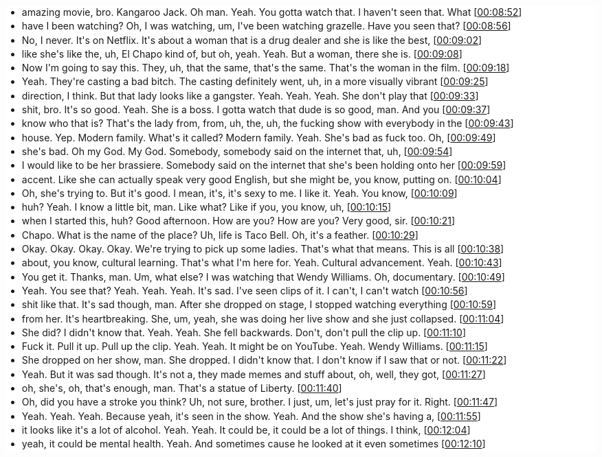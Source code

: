 *  amazing movie, bro. Kangaroo Jack. Oh man. Yeah. You gotta watch that. I haven't seen that. What [[00:08:52](https://www.youtube.com/watch?v=QGLvwQX-Aos&t=532.1400000000001s)]
*  have I been watching? Oh, I was watching, um, I've been watching grazelle. Have you seen that? [[00:08:56](https://www.youtube.com/watch?v=QGLvwQX-Aos&t=536.7800000000001s)]
*  No, I never. It's on Netflix. It's about a woman that is a drug dealer and she is like the best, [[00:09:02](https://www.youtube.com/watch?v=QGLvwQX-Aos&t=542.14s)]
*  like she's like the, uh, El Chapo kind of, but oh, yeah. Yeah. But a woman, there she is. [[00:09:08](https://www.youtube.com/watch?v=QGLvwQX-Aos&t=548.78s)]
*  Now I'm going to say this. They, uh, that the same, that's the same. That's the woman in the film. [[00:09:18](https://www.youtube.com/watch?v=QGLvwQX-Aos&t=558.54s)]
*  Yeah. They're casting a bad bitch. The casting definitely went, uh, in a more visually vibrant [[00:09:25](https://www.youtube.com/watch?v=QGLvwQX-Aos&t=565.18s)]
*  direction, I think. But that lady looks like a gangster. Yeah. Yeah. Yeah. She don't play that [[00:09:33](https://www.youtube.com/watch?v=QGLvwQX-Aos&t=573.74s)]
*  shit, bro. It's so good. Yeah. She is a boss. I gotta watch that dude is so good, man. And you [[00:09:37](https://www.youtube.com/watch?v=QGLvwQX-Aos&t=577.5799999999999s)]
*  know who that is? That's the lady from, from, uh, the, uh, the fucking show with everybody in the [[00:09:43](https://www.youtube.com/watch?v=QGLvwQX-Aos&t=583.66s)]
*  house. Yep. Modern family. What's it called? Modern family. Yeah. She's bad as fuck too. Oh, [[00:09:49](https://www.youtube.com/watch?v=QGLvwQX-Aos&t=589.5s)]
*  she's bad. Oh my God. My God. Somebody, somebody said on the internet that, uh, [[00:09:54](https://www.youtube.com/watch?v=QGLvwQX-Aos&t=594.46s)]
*  I would like to be her brassiere. Somebody said on the internet that she's been holding onto her [[00:09:59](https://www.youtube.com/watch?v=QGLvwQX-Aos&t=599.42s)]
*  accent. Like she can actually speak very good English, but she might be, you know, putting on. [[00:10:04](https://www.youtube.com/watch?v=QGLvwQX-Aos&t=604.14s)]
*  Oh, she's trying to. But it's good. I mean, it's, it's sexy to me. I like it. Yeah. You know, [[00:10:09](https://www.youtube.com/watch?v=QGLvwQX-Aos&t=609.02s)]
*  huh? Yeah. I know a little bit, man. Like what? Like if you, you know, uh, [[00:10:15](https://www.youtube.com/watch?v=QGLvwQX-Aos&t=615.9799999999999s)]
*  when I started this, huh? Good afternoon. How are you? How are you? Very good, sir. [[00:10:21](https://www.youtube.com/watch?v=QGLvwQX-Aos&t=621.5799999999999s)]
*  Chapo. What is the name of the place? Uh, life is Taco Bell. Oh, it's a feather. [[00:10:29](https://www.youtube.com/watch?v=QGLvwQX-Aos&t=629.5799999999999s)]
*  Okay. Okay. Okay. Okay. We're trying to pick up some ladies. That's what that means. This is all [[00:10:38](https://www.youtube.com/watch?v=QGLvwQX-Aos&t=638.54s)]
*  about, you know, cultural learning. That's what I'm here for. Yeah. Cultural advancement. Yeah. [[00:10:43](https://www.youtube.com/watch?v=QGLvwQX-Aos&t=643.98s)]
*  You get it. Thanks, man. Um, what else? I was watching that Wendy Williams. Oh, documentary. [[00:10:49](https://www.youtube.com/watch?v=QGLvwQX-Aos&t=649.74s)]
*  Yeah. You see that? Yeah. Yeah. Yeah. It's sad. I've seen clips of it. I can't, I can't watch [[00:10:56](https://www.youtube.com/watch?v=QGLvwQX-Aos&t=656.14s)]
*  shit like that. It's sad though, man. After she dropped on stage, I stopped watching everything [[00:10:59](https://www.youtube.com/watch?v=QGLvwQX-Aos&t=659.58s)]
*  from her. It's heartbreaking. She, um, yeah, she was doing her live show and she just collapsed. [[00:11:04](https://www.youtube.com/watch?v=QGLvwQX-Aos&t=664.62s)]
*  She did? I didn't know that. Yeah. Yeah. She fell backwards. Don't, don't pull the clip up. [[00:11:10](https://www.youtube.com/watch?v=QGLvwQX-Aos&t=670.6999999999999s)]
*  Fuck it. Pull it up. Pull up the clip. Yeah. Yeah. It might be on YouTube. Yeah. Wendy Williams. [[00:11:15](https://www.youtube.com/watch?v=QGLvwQX-Aos&t=675.66s)]
*  She dropped on her show, man. She dropped. I didn't know that. I don't know if I saw that or not. [[00:11:22](https://www.youtube.com/watch?v=QGLvwQX-Aos&t=682.6199999999999s)]
*  Yeah. But it was sad though. It's not a, they made memes and stuff about, oh, well, they got, [[00:11:27](https://www.youtube.com/watch?v=QGLvwQX-Aos&t=687.02s)]
*  oh, she's, oh, that's enough, man. That's a statue of Liberty. [[00:11:40](https://www.youtube.com/watch?v=QGLvwQX-Aos&t=700.14s)]
*  Oh, did you have a stroke you think? Uh, not sure, brother. I just, um, let's just pray for it. Right. [[00:11:47](https://www.youtube.com/watch?v=QGLvwQX-Aos&t=707.3399999999999s)]
*  Yeah. Yeah. Yeah. Because yeah, it's seen in the show. Yeah. And the show she's having a, [[00:11:55](https://www.youtube.com/watch?v=QGLvwQX-Aos&t=715.18s)]
*  it looks like it's a lot of alcohol. Yeah. Yeah. It could be, it could be a lot of things. I think, [[00:12:04](https://www.youtube.com/watch?v=QGLvwQX-Aos&t=724.3s)]
*  yeah, it could be mental health. Yeah. And sometimes cause he looked at it even sometimes [[00:12:10](https://www.youtube.com/watch?v=QGLvwQX-Aos&t=730.06s)]